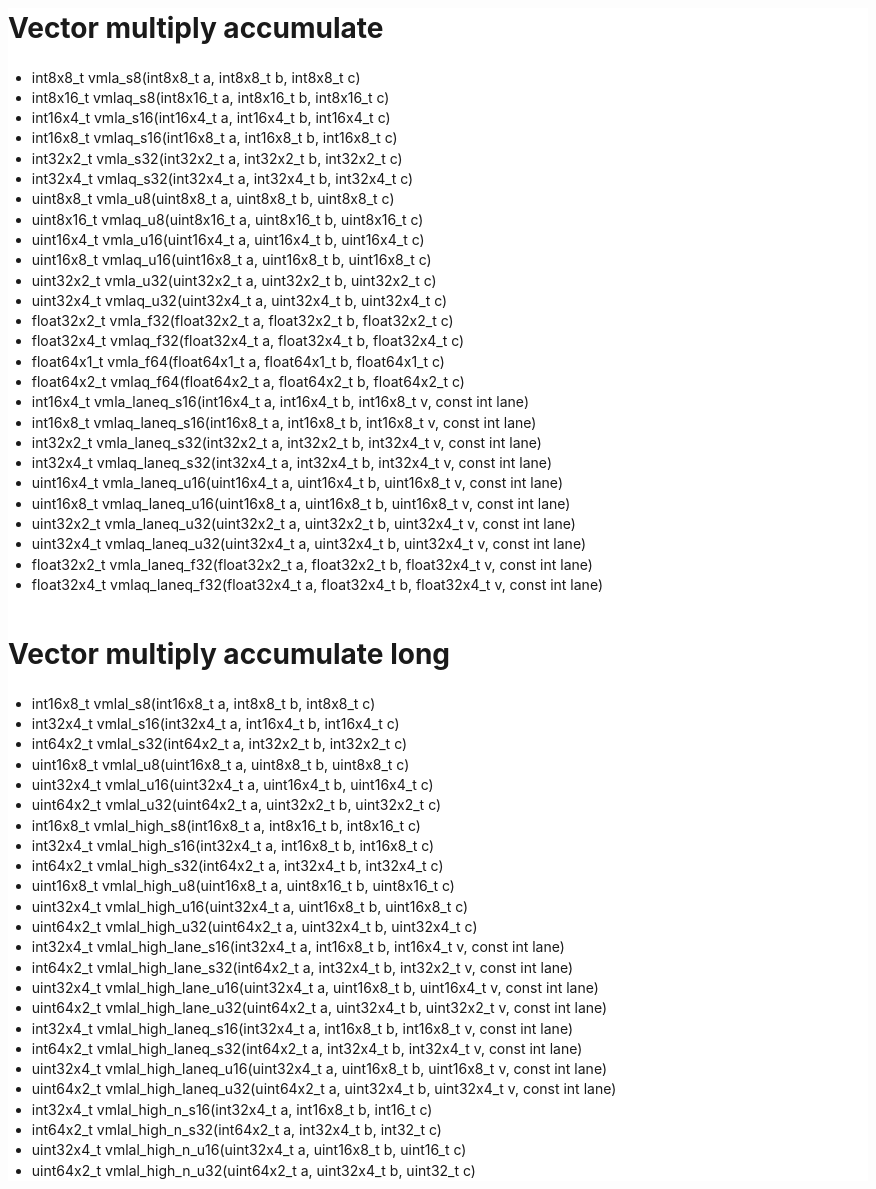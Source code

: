 
# Vector multiply accumulate
- int8x8_t vmla_s8(int8x8_t a, int8x8_t b, int8x8_t c)
- int8x16_t vmlaq_s8(int8x16_t a, int8x16_t b, int8x16_t c)
- int16x4_t vmla_s16(int16x4_t a, int16x4_t b, int16x4_t c)
- int16x8_t vmlaq_s16(int16x8_t a, int16x8_t b, int16x8_t c)
- int32x2_t vmla_s32(int32x2_t a, int32x2_t b, int32x2_t c)
- int32x4_t vmlaq_s32(int32x4_t a, int32x4_t b, int32x4_t c)
- uint8x8_t vmla_u8(uint8x8_t a, uint8x8_t b, uint8x8_t c)
- uint8x16_t vmlaq_u8(uint8x16_t a, uint8x16_t b, uint8x16_t c)
- uint16x4_t vmla_u16(uint16x4_t a, uint16x4_t b, uint16x4_t c)
- uint16x8_t vmlaq_u16(uint16x8_t a, uint16x8_t b, uint16x8_t c)
- uint32x2_t vmla_u32(uint32x2_t a, uint32x2_t b, uint32x2_t c)
- uint32x4_t vmlaq_u32(uint32x4_t a, uint32x4_t b, uint32x4_t c)
- float32x2_t vmla_f32(float32x2_t a, float32x2_t b, float32x2_t c)
- float32x4_t vmlaq_f32(float32x4_t a, float32x4_t b, float32x4_t c)
- float64x1_t vmla_f64(float64x1_t a, float64x1_t b, float64x1_t c)
- float64x2_t vmlaq_f64(float64x2_t a, float64x2_t b, float64x2_t c)
- int16x4_t vmla_laneq_s16(int16x4_t a, int16x4_t b, int16x8_t v, const int lane)
- int16x8_t vmlaq_laneq_s16(int16x8_t a, int16x8_t b, int16x8_t v, const int lane)
- int32x2_t vmla_laneq_s32(int32x2_t a, int32x2_t b, int32x4_t v, const int lane)
- int32x4_t vmlaq_laneq_s32(int32x4_t a, int32x4_t b, int32x4_t v, const int lane)
- uint16x4_t vmla_laneq_u16(uint16x4_t a, uint16x4_t b, uint16x8_t v, const int lane)
- uint16x8_t vmlaq_laneq_u16(uint16x8_t a, uint16x8_t b, uint16x8_t v, const int lane)
- uint32x2_t vmla_laneq_u32(uint32x2_t a, uint32x2_t b, uint32x4_t v, const int lane)
- uint32x4_t vmlaq_laneq_u32(uint32x4_t a, uint32x4_t b, uint32x4_t v, const int lane)
- float32x2_t vmla_laneq_f32(float32x2_t a, float32x2_t b, float32x4_t v, const int lane)
- float32x4_t vmlaq_laneq_f32(float32x4_t a, float32x4_t b, float32x4_t v, const int lane)


# Vector multiply accumulate long
- int16x8_t vmlal_s8(int16x8_t a, int8x8_t b, int8x8_t c)
- int32x4_t vmlal_s16(int32x4_t a, int16x4_t b, int16x4_t c)
- int64x2_t vmlal_s32(int64x2_t a, int32x2_t b, int32x2_t c)
- uint16x8_t vmlal_u8(uint16x8_t a, uint8x8_t b, uint8x8_t c)
- uint32x4_t vmlal_u16(uint32x4_t a, uint16x4_t b, uint16x4_t c)
- uint64x2_t vmlal_u32(uint64x2_t a, uint32x2_t b, uint32x2_t c)
- int16x8_t vmlal_high_s8(int16x8_t a, int8x16_t b, int8x16_t c)
- int32x4_t vmlal_high_s16(int32x4_t a, int16x8_t b, int16x8_t c)
- int64x2_t vmlal_high_s32(int64x2_t a, int32x4_t b, int32x4_t c)
- uint16x8_t vmlal_high_u8(uint16x8_t a, uint8x16_t b, uint8x16_t c)
- uint32x4_t vmlal_high_u16(uint32x4_t a, uint16x8_t b, uint16x8_t c)
- uint64x2_t vmlal_high_u32(uint64x2_t a, uint32x4_t b, uint32x4_t c)
- int32x4_t vmlal_high_lane_s16(int32x4_t a, int16x8_t b, int16x4_t v, const int lane)
- int64x2_t vmlal_high_lane_s32(int64x2_t a, int32x4_t b, int32x2_t v, const int lane)
- uint32x4_t vmlal_high_lane_u16(uint32x4_t a, uint16x8_t b, uint16x4_t v, const int lane)
- uint64x2_t vmlal_high_lane_u32(uint64x2_t a, uint32x4_t b, uint32x2_t v, const int lane)
- int32x4_t vmlal_high_laneq_s16(int32x4_t a, int16x8_t b, int16x8_t v, const int lane)
- int64x2_t vmlal_high_laneq_s32(int64x2_t a, int32x4_t b, int32x4_t v, const int lane)
- uint32x4_t vmlal_high_laneq_u16(uint32x4_t a, uint16x8_t b, uint16x8_t v, const int lane)
- uint64x2_t vmlal_high_laneq_u32(uint64x2_t a, uint32x4_t b, uint32x4_t v, const int lane)
- int32x4_t vmlal_high_n_s16(int32x4_t a, int16x8_t b, int16_t c)
- int64x2_t vmlal_high_n_s32(int64x2_t a, int32x4_t b, int32_t c)
- uint32x4_t vmlal_high_n_u16(uint32x4_t a, uint16x8_t b, uint16_t c)
- uint64x2_t vmlal_high_n_u32(uint64x2_t a, uint32x4_t b, uint32_t c)
